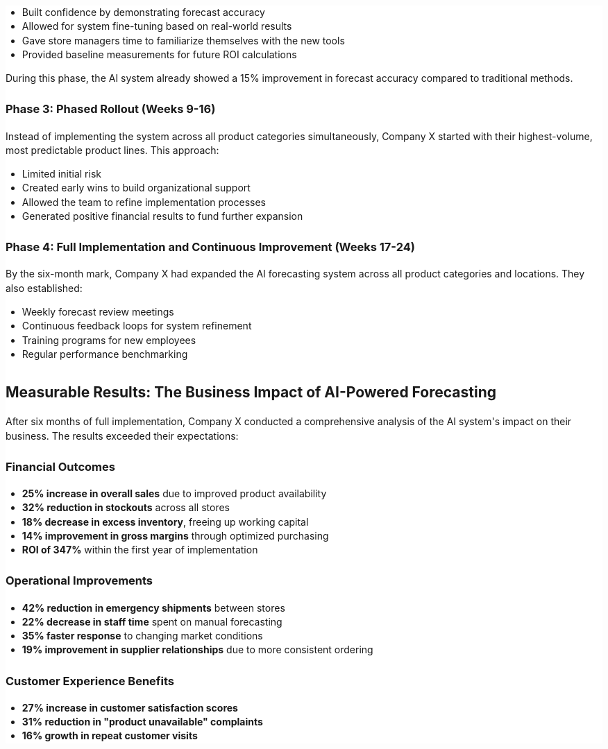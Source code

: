 - Built confidence by demonstrating forecast accuracy
- Allowed for system fine-tuning based on real-world results
- Gave store managers time to familiarize themselves with the new tools
- Provided baseline measurements for future ROI calculations

During this phase, the AI system already showed a 15% improvement in forecast accuracy compared to traditional methods.

### Phase 3: Phased Rollout (Weeks 9-16)

Instead of implementing the system across all product categories simultaneously, Company X started with their highest-volume, most predictable product lines. This approach:

- Limited initial risk
- Created early wins to build organizational support
- Allowed the team to refine implementation processes
- Generated positive financial results to fund further expansion

### Phase 4: Full Implementation and Continuous Improvement (Weeks 17-24)

By the six-month mark, Company X had expanded the AI forecasting system across all product categories and locations. They also established:

- Weekly forecast review meetings
- Continuous feedback loops for system refinement
- Training programs for new employees
- Regular performance benchmarking

## Measurable Results: The Business Impact of AI-Powered Forecasting

After six months of full implementation, Company X conducted a comprehensive analysis of the AI system's impact on their business. The results exceeded their expectations:

### Financial Outcomes

- **25% increase in overall sales** due to improved product availability
- **32% reduction in stockouts** across all stores
- **18% decrease in excess inventory**, freeing up working capital
- **14% improvement in gross margins** through optimized purchasing
- **ROI of 347%** within the first year of implementation

### Operational Improvements

- **42% reduction in emergency shipments** between stores
- **22% decrease in staff time** spent on manual forecasting
- **35% faster response** to changing market conditions
- **19% improvement in supplier relationships** due to more consistent ordering

### Customer Experience Benefits

- **27% increase in customer satisfaction scores**
- **31% reduction in "product unavailable" complaints**
- **16% growth in repeat customer visits**
